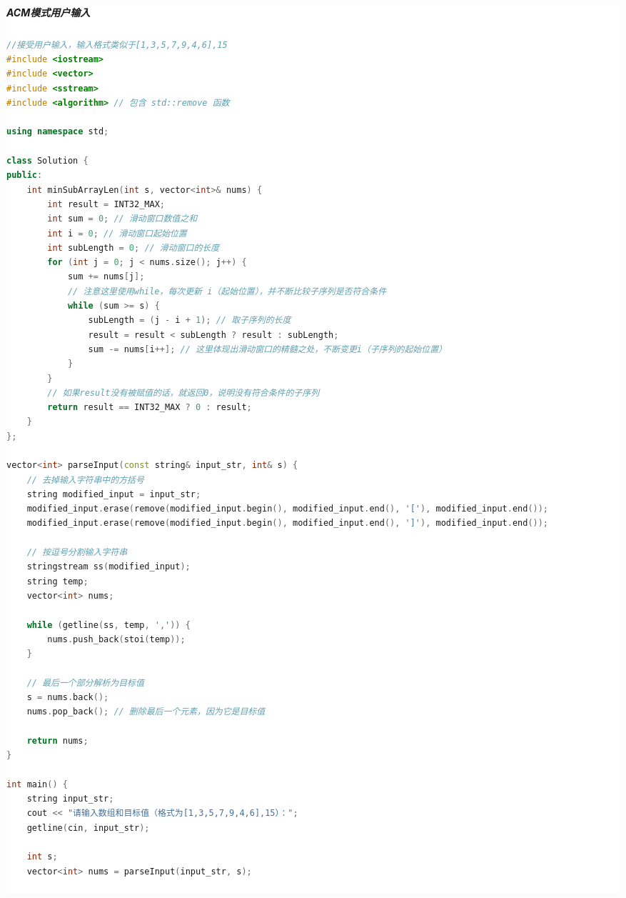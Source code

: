##### ACM模式用户输入

```cpp
//接受用户输入，输入格式类似于[1,3,5,7,9,4,6],15
#include <iostream>
#include <vector>
#include <sstream>
#include <algorithm> // 包含 std::remove 函数

using namespace std;

class Solution {
public:
    int minSubArrayLen(int s, vector<int>& nums) {
        int result = INT32_MAX;
        int sum = 0; // 滑动窗口数值之和
        int i = 0; // 滑动窗口起始位置
        int subLength = 0; // 滑动窗口的长度
        for (int j = 0; j < nums.size(); j++) {
            sum += nums[j];
            // 注意这里使用while，每次更新 i（起始位置），并不断比较子序列是否符合条件
            while (sum >= s) {
                subLength = (j - i + 1); // 取子序列的长度
                result = result < subLength ? result : subLength;
                sum -= nums[i++]; // 这里体现出滑动窗口的精髓之处，不断变更i（子序列的起始位置）
            }
        }
        // 如果result没有被赋值的话，就返回0，说明没有符合条件的子序列
        return result == INT32_MAX ? 0 : result;
    }
};

vector<int> parseInput(const string& input_str, int& s) {
    // 去掉输入字符串中的方括号
    string modified_input = input_str;
    modified_input.erase(remove(modified_input.begin(), modified_input.end(), '['), modified_input.end());
    modified_input.erase(remove(modified_input.begin(), modified_input.end(), ']'), modified_input.end());

    // 按逗号分割输入字符串
    stringstream ss(modified_input);
    string temp;
    vector<int> nums;
    
    while (getline(ss, temp, ',')) {
        nums.push_back(stoi(temp));
    }

    // 最后一个部分解析为目标值
    s = nums.back();
    nums.pop_back(); // 删除最后一个元素，因为它是目标值

    return nums;
}

int main() {
    string input_str;
    cout << "请输入数组和目标值（格式为[1,3,5,7,9,4,6],15）：";
    getline(cin, input_str);
    
    int s;
    vector<int> nums = parseInput(input_str, s);
    
```